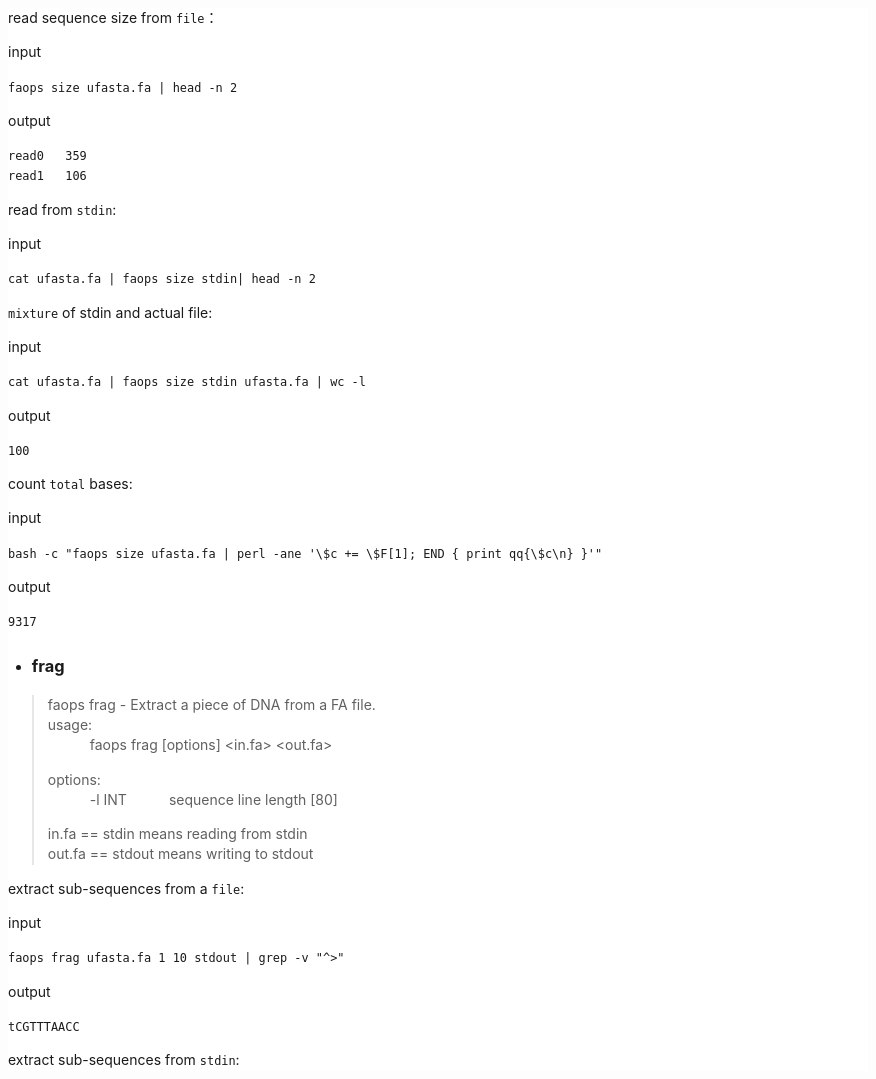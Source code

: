 read sequence size from `file`：

input
```
faops size ufasta.fa | head -n 2
```
output
```
read0   359
read1   106
```
read from `stdin`:

input
```
cat ufasta.fa | faops size stdin| head -n 2
```
`mixture` of stdin and actual file:

input
```
cat ufasta.fa | faops size stdin ufasta.fa | wc -l
```
output
```
100
```
count `total` bases:

input
```
bash -c "faops size ufasta.fa | perl -ane '\$c += \$F[1]; END { print qq{\$c\n} }'"
```
output
```
9317
```
* ### frag 
> faops frag - Extract a piece of DNA from a FA file.<br>
> usage:<br>
> 　　　faops frag [options] <in.fa> <start> <end> <out.fa>
> 
> options:<br>
> 　　　-l INT　　　sequence line length [80]
> 
> in.fa  == stdin  means reading from stdin<br>
> out.fa == stdout means writing to stdout

extract sub-sequences from a `file`:

input
```
faops frag ufasta.fa 1 10 stdout | grep -v "^>"
```
output
```
tCGTTTAACC
```
extract sub-sequences from `stdin`:
